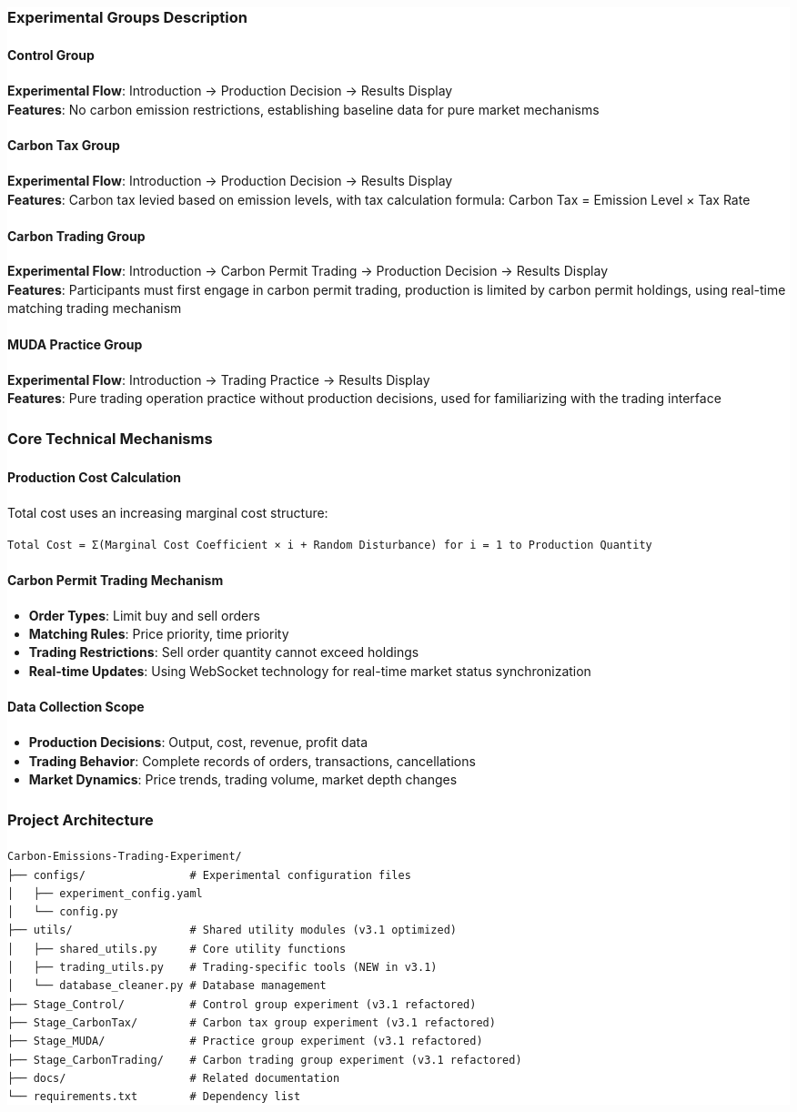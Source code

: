 ### Experimental Groups Description

#### Control Group
**Experimental Flow**: Introduction → Production Decision → Results Display  
**Features**: No carbon emission restrictions, establishing baseline data for pure market mechanisms

#### Carbon Tax Group
**Experimental Flow**: Introduction → Production Decision → Results Display  
**Features**: Carbon tax levied based on emission levels, with tax calculation formula: Carbon Tax = Emission Level × Tax Rate

#### Carbon Trading Group
**Experimental Flow**: Introduction → Carbon Permit Trading → Production Decision → Results Display  
**Features**: Participants must first engage in carbon permit trading, production is limited by carbon permit holdings, using real-time matching trading mechanism

#### MUDA Practice Group
**Experimental Flow**: Introduction → Trading Practice → Results Display  
**Features**: Pure trading operation practice without production decisions, used for familiarizing with the trading interface

### Core Technical Mechanisms

#### Production Cost Calculation
Total cost uses an increasing marginal cost structure:
```
Total Cost = Σ(Marginal Cost Coefficient × i + Random Disturbance) for i = 1 to Production Quantity
```

#### Carbon Permit Trading Mechanism
- **Order Types**: Limit buy and sell orders
- **Matching Rules**: Price priority, time priority
- **Trading Restrictions**: Sell order quantity cannot exceed holdings
- **Real-time Updates**: Using WebSocket technology for real-time market status synchronization

#### Data Collection Scope
- **Production Decisions**: Output, cost, revenue, profit data
- **Trading Behavior**: Complete records of orders, transactions, cancellations
- **Market Dynamics**: Price trends, trading volume, market depth changes

### Project Architecture

```
Carbon-Emissions-Trading-Experiment/
├── configs/                # Experimental configuration files
│   ├── experiment_config.yaml
│   └── config.py
├── utils/                  # Shared utility modules (v3.1 optimized)
│   ├── shared_utils.py     # Core utility functions
│   ├── trading_utils.py    # Trading-specific tools (NEW in v3.1)
│   └── database_cleaner.py # Database management
├── Stage_Control/          # Control group experiment (v3.1 refactored)
├── Stage_CarbonTax/        # Carbon tax group experiment (v3.1 refactored)
├── Stage_MUDA/             # Practice group experiment (v3.1 refactored)
├── Stage_CarbonTrading/    # Carbon trading group experiment (v3.1 refactored)
├── docs/                   # Related documentation
└── requirements.txt        # Dependency list
```
